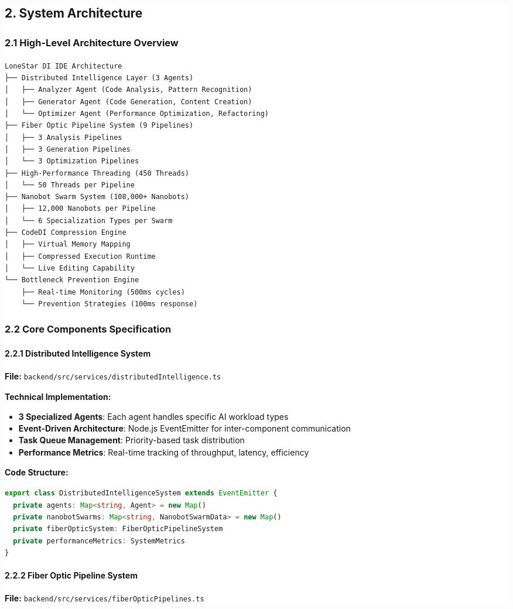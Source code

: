 ## 2. System Architecture

### 2.1 High-Level Architecture Overview

```
LoneStar DI IDE Architecture
├── Distributed Intelligence Layer (3 Agents)
│   ├── Analyzer Agent (Code Analysis, Pattern Recognition)
│   ├── Generator Agent (Code Generation, Content Creation)
│   └── Optimizer Agent (Performance Optimization, Refactoring)
├── Fiber Optic Pipeline System (9 Pipelines)
│   ├── 3 Analysis Pipelines
│   ├── 3 Generation Pipelines
│   └── 3 Optimization Pipelines
├── High-Performance Threading (450 Threads)
│   └── 50 Threads per Pipeline
├── Nanobot Swarm System (108,000+ Nanobots)
│   ├── 12,000 Nanobots per Pipeline
│   └── 6 Specialization Types per Swarm
├── CodeDI Compression Engine
│   ├── Virtual Memory Mapping
│   ├── Compressed Execution Runtime
│   └── Live Editing Capability
└── Bottleneck Prevention Engine
    ├── Real-time Monitoring (500ms cycles)
    └── Prevention Strategies (100ms response)
```

### 2.2 Core Components Specification

#### 2.2.1 Distributed Intelligence System

**File:** `backend/src/services/distributedIntelligence.ts`

**Technical Implementation:**
- **3 Specialized Agents**: Each agent handles specific AI workload types
- **Event-Driven Architecture**: Node.js EventEmitter for inter-component communication
- **Task Queue Management**: Priority-based task distribution
- **Performance Metrics**: Real-time tracking of throughput, latency, efficiency

**Code Structure:**
```typescript
export class DistributedIntelligenceSystem extends EventEmitter {
  private agents: Map<string, Agent> = new Map()
  private nanobotSwarms: Map<string, NanobotSwarmData> = new Map()
  private fiberOpticSystem: FiberOpticPipelineSystem
  private performanceMetrics: SystemMetrics
}
```

#### 2.2.2 Fiber Optic Pipeline System

**File:** `backend/src/services/fiberOpticPipelines.ts`
